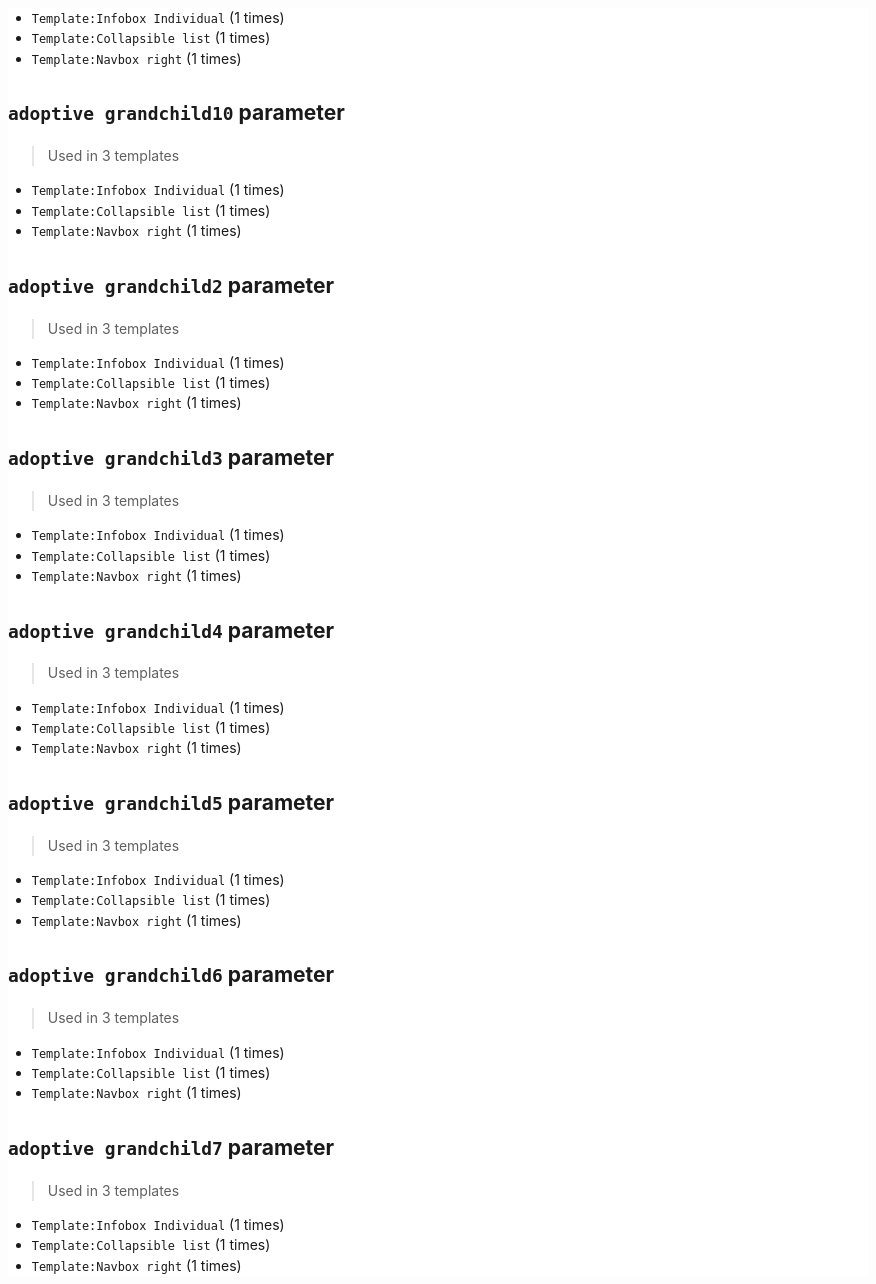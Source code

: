 * `Template:Infobox Individual` (1 times)
* `Template:Collapsible list` (1 times)
* `Template:Navbox right` (1 times)

## `adoptive grandchild10` parameter
> Used in 3 templates

* `Template:Infobox Individual` (1 times)
* `Template:Collapsible list` (1 times)
* `Template:Navbox right` (1 times)

## `adoptive grandchild2` parameter
> Used in 3 templates

* `Template:Infobox Individual` (1 times)
* `Template:Collapsible list` (1 times)
* `Template:Navbox right` (1 times)

## `adoptive grandchild3` parameter
> Used in 3 templates

* `Template:Infobox Individual` (1 times)
* `Template:Collapsible list` (1 times)
* `Template:Navbox right` (1 times)

## `adoptive grandchild4` parameter
> Used in 3 templates

* `Template:Infobox Individual` (1 times)
* `Template:Collapsible list` (1 times)
* `Template:Navbox right` (1 times)

## `adoptive grandchild5` parameter
> Used in 3 templates

* `Template:Infobox Individual` (1 times)
* `Template:Collapsible list` (1 times)
* `Template:Navbox right` (1 times)

## `adoptive grandchild6` parameter
> Used in 3 templates

* `Template:Infobox Individual` (1 times)
* `Template:Collapsible list` (1 times)
* `Template:Navbox right` (1 times)

## `adoptive grandchild7` parameter
> Used in 3 templates

* `Template:Infobox Individual` (1 times)
* `Template:Collapsible list` (1 times)
* `Template:Navbox right` (1 times)
